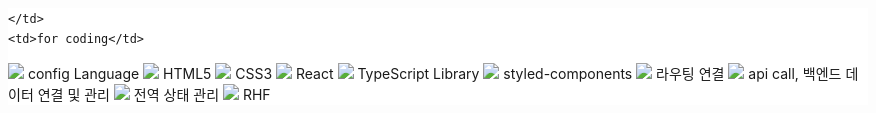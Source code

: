     </td>
    <td>for coding</td>
  </tr>
  <tr>
    <td><img src="https://img.shields.io/badge/NPM-CB3837?style=flat-square&logo=npm&logoColor=white"></td>
    <td>config</td>
  </tr>
  <tr>
    <td colspan="2" align="center">Language</td>
  </tr>
  <tr>
    <td><img src="https://img.shields.io/badge/HTML5-E34F26?style=flat-square&logo=html5&logoColor=white"></td>
    <td>HTML5</td>
  </tr>
  <tr>
    <td><img src="https://img.shields.io/badge/CSS3-1572B6?style=flat-square&logo=css3cript&logoColor=white"> </td>
    <td>CSS3</td>
  </tr>
  <tr>
    <td><img src="https://img.shields.io/badge/react-61DAFB?style=flat-square&logo=react&logoColor=white"> </td>
    <td>React</td>
  </tr>
  <tr>
    <td><img src="https://img.shields.io/badge/TypeScript-3178C6?style=flat-square&logo=typescript&logoColor=white"> </td>
    <td>TypeScript</td>
  </tr>
  <tr>
    <td colspan="2" align="center">Library</td>
  </tr>
  <tr>
    <td><img src="https://img.shields.io/badge/styledcomponents-DB7093?style=flat-square&logo=styledcomponents&logoColor=white">  </td>
    <td>styled-components</td>
  </tr>
  <tr>
    <td>
      <img src="https://img.shields.io/badge/React%20Router-CA4245?style=flat-square&logo=reactrouter&logoColor=white"> 
    </td>
    <td>라우팅 연결</td>
  </tr>
  <tr>
    <td>
      <img src="https://img.shields.io/badge/reactquery-FF4154?style=flat-square&logo=reactquery&logoColor=white"> 
    </td>
    <td>api call, 백엔드 데이터 연결 및 관리</td>
  </tr>
  <tr>
    <td>
      <img src="https://img.shields.io/badge/redux-764ABC?style=flat-square&logo=redux&logoColor=white"> 
    </td>
    <td>전역 상태 관리</td>
  </tr>
    <td>
      <img src="https://img.shields.io/badge/reacthookform-EC5990?style=flat-square&logo=reacthookform&logoColor=white"> 
    </td>
    <td>RHF</td>
  </tr>
    <td>